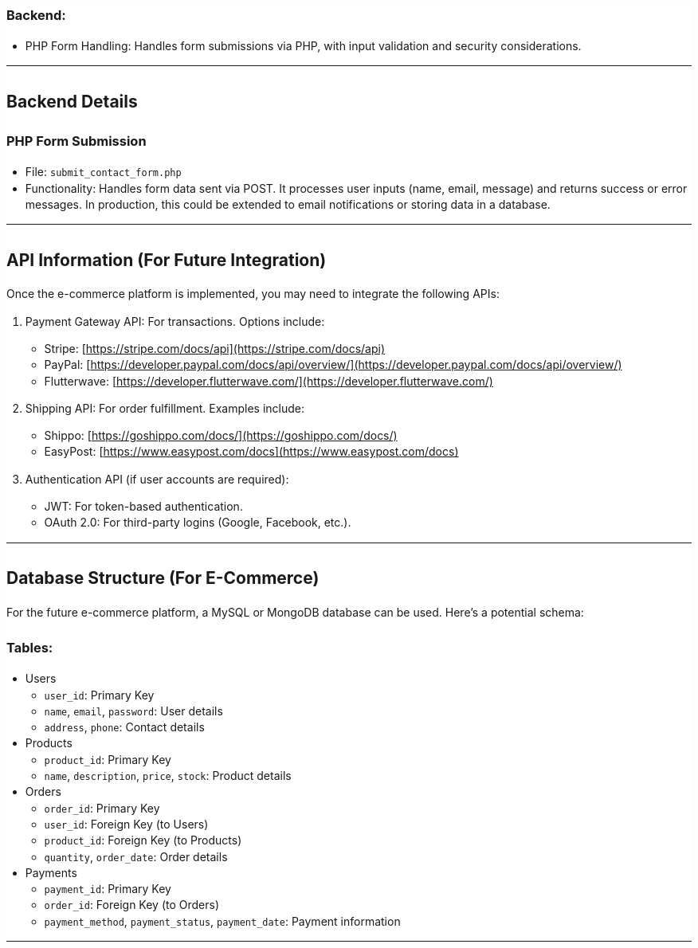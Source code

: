 ### Backend:
- PHP Form Handling: Handles form submissions via PHP, with input validation and security considerations.

---

## Backend Details

### PHP Form Submission
- File: `submit_contact_form.php`
- Functionality: Handles form data sent via POST. It processes user inputs (name, email, message) and returns success or error messages. In production, this could be extended to email notifications or storing data in a database.

---

## API Information (For Future Integration)

Once the e-commerce platform is implemented, you may need to integrate the following APIs:

1. Payment Gateway API: For transactions. Options include:
   - Stripe: [https://stripe.com/docs/api](https://stripe.com/docs/api)
   - PayPal: [https://developer.paypal.com/docs/api/overview/](https://developer.paypal.com/docs/api/overview/)
   - Flutterwave: [https://developer.flutterwave.com/](https://developer.flutterwave.com/)
   
2. Shipping API: For order fulfillment. Examples include:
   - Shippo: [https://goshippo.com/docs/](https://goshippo.com/docs/)
   - EasyPost: [https://www.easypost.com/docs](https://www.easypost.com/docs)

3. Authentication API (if user accounts are required):
   - JWT: For token-based authentication.
   - OAuth 2.0: For third-party logins (Google, Facebook, etc.).

---

## Database Structure (For E-Commerce)

For the future e-commerce platform, a MySQL or MongoDB database can be used. Here’s a potential schema:

### Tables:
- Users
  - `user_id`: Primary Key
  - `name`, `email`, `password`: User details
  - `address`, `phone`: Contact details
- Products
  - `product_id`: Primary Key
  - `name`, `description`, `price`, `stock`: Product details
- Orders
  - `order_id`: Primary Key
  - `user_id`: Foreign Key (to Users)
  - `product_id`: Foreign Key (to Products)
  - `quantity`, `order_date`: Order details
- Payments
  - `payment_id`: Primary Key
  - `order_id`: Foreign Key (to Orders)
  - `payment_method`, `payment_status`, `payment_date`: Payment information

---